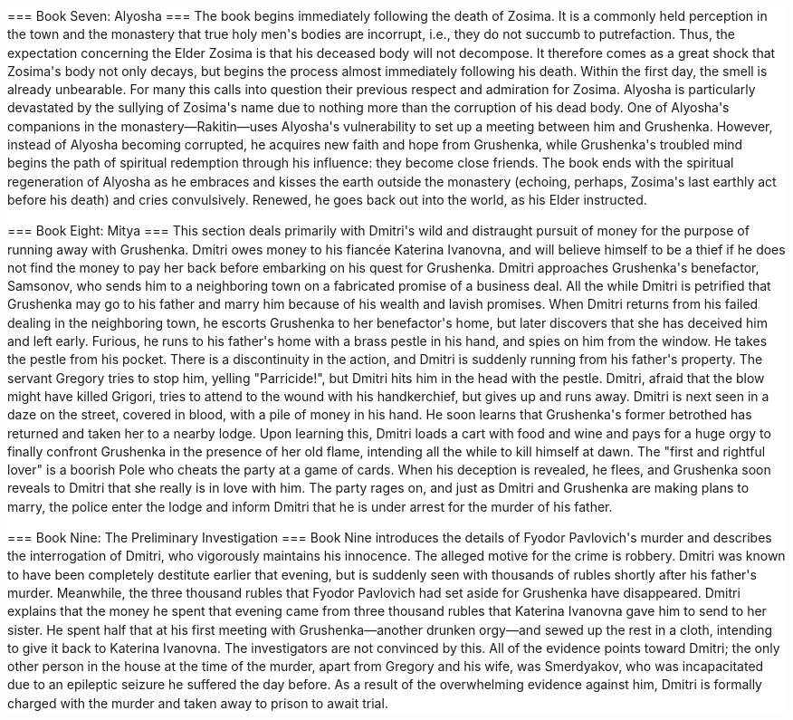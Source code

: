 
=== Book Seven: Alyosha ===
The book begins immediately following the death of Zosima. It is a commonly held perception in the town and the monastery that true holy men's bodies are incorrupt, i.e., they do not succumb to putrefaction. Thus, the expectation concerning the Elder Zosima is that his deceased body will not decompose. It therefore comes as a great shock that Zosima's body not only decays, but begins the process almost immediately following his death. Within the first day, the smell is already unbearable. For many this calls into question their previous respect and admiration for Zosima. Alyosha is particularly devastated by the sullying of Zosima's name due to nothing more than the corruption of his dead body. One of Alyosha's companions in the monastery—Rakitin—uses Alyosha's vulnerability to set up a meeting between him and Grushenka. However, instead of Alyosha becoming corrupted, he acquires new faith and hope from Grushenka, while Grushenka's troubled mind begins the path of spiritual redemption through his influence: they become close friends. The book ends with the spiritual regeneration of Alyosha as he embraces and kisses the earth outside the monastery (echoing, perhaps, Zosima's last earthly act before his death) and cries convulsively. Renewed, he goes back out into the world, as his Elder instructed.


=== Book Eight: Mitya ===
This section deals primarily with Dmitri's wild and distraught pursuit of money for the purpose of running away with Grushenka. Dmitri owes money to his fiancée Katerina Ivanovna, and will believe himself to be a thief if he does not find the money to pay her back before embarking on his quest for Grushenka. Dmitri approaches Grushenka's benefactor, Samsonov, who sends him to a neighboring town on a fabricated promise of a business deal. All the while Dmitri is petrified that Grushenka may go to his father and marry him because of his wealth and lavish promises. When Dmitri returns from his failed dealing in the neighboring town, he escorts Grushenka to her benefactor's home, but later discovers that she has deceived him and left early. Furious, he runs to his father's home with a brass pestle in his hand, and spies on him from the window. He takes the pestle from his pocket. There is a discontinuity in the action, and Dmitri is suddenly running from his father's property. The servant Gregory tries to stop him, yelling "Parricide!", but Dmitri hits him in the head with the pestle. Dmitri, afraid that the blow might have killed Grigori, tries to attend to the wound with his handkerchief, but gives up and runs away.
Dmitri is next seen in a daze on the street, covered in blood, with a pile of money in his hand. He soon learns that Grushenka's former betrothed has returned and taken her to a nearby lodge. Upon learning this, Dmitri loads a cart with food and wine and pays for a huge orgy to finally confront Grushenka in the presence of her old flame, intending all the while to kill himself at dawn. The "first and rightful lover" is a boorish Pole who cheats the party at a game of cards. When his deception is revealed, he flees, and Grushenka soon reveals to Dmitri that she really is in love with him.  The party rages on, and just as Dmitri and Grushenka are making plans to marry, the police enter the lodge and inform Dmitri that he is under arrest for the murder of his father.


=== Book Nine: The Preliminary Investigation ===
Book Nine introduces the details of Fyodor Pavlovich's murder and describes the interrogation of Dmitri, who vigorously maintains his innocence. The alleged motive for the crime is robbery. Dmitri was known to have been completely destitute earlier that evening, but is suddenly seen with thousands of rubles shortly after his father's murder. Meanwhile, the three thousand rubles that Fyodor Pavlovich had set aside for Grushenka have disappeared. Dmitri explains that the money he spent that evening came from three thousand rubles that Katerina Ivanovna gave him to send to her sister. He spent half that at his first meeting with Grushenka—another drunken orgy—and sewed up the rest in a cloth, intending to give it back to Katerina Ivanovna. The investigators are not convinced by this. All of the evidence points toward Dmitri; the only other person in the house at the time of the murder, apart from Gregory and his wife, was Smerdyakov, who was incapacitated due to an epileptic seizure he suffered the day before. As a result of the overwhelming evidence against him, Dmitri is formally charged with the murder and taken away to prison to await trial.
